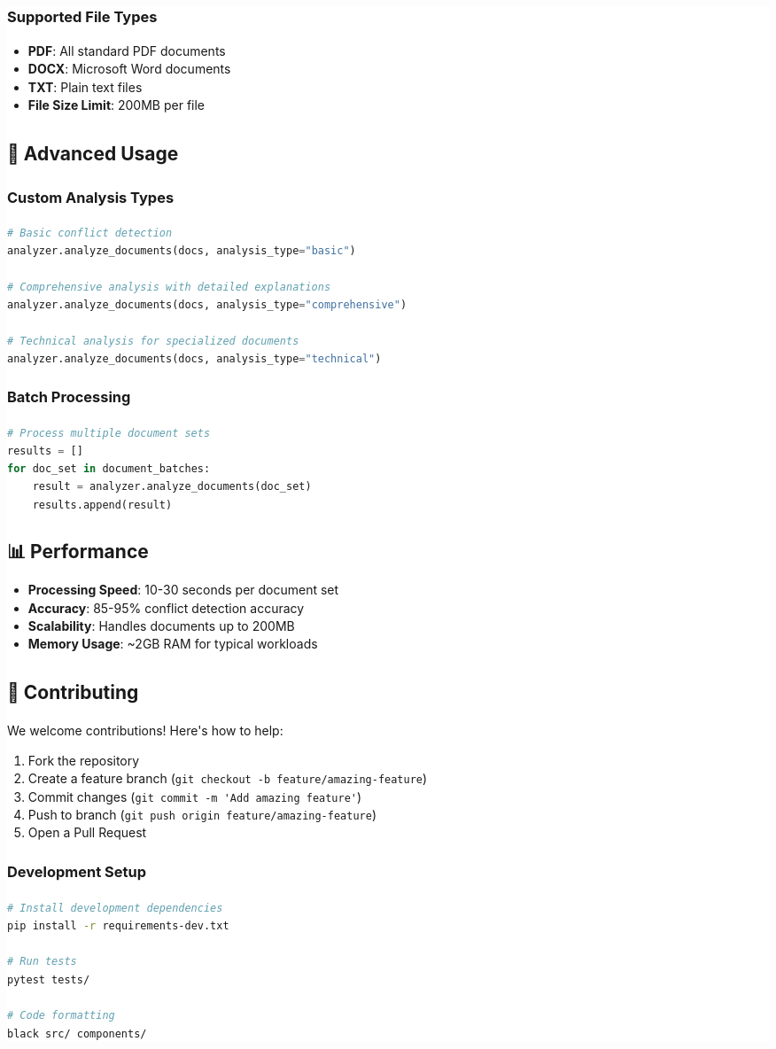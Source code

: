 ### Supported File Types
- **PDF**: All standard PDF documents
- **DOCX**: Microsoft Word documents  
- **TXT**: Plain text files
- **File Size Limit**: 200MB per file

## 🔧 Advanced Usage

### Custom Analysis Types
```python
# Basic conflict detection
analyzer.analyze_documents(docs, analysis_type="basic")

# Comprehensive analysis with detailed explanations
analyzer.analyze_documents(docs, analysis_type="comprehensive") 

# Technical analysis for specialized documents
analyzer.analyze_documents(docs, analysis_type="technical")
```

### Batch Processing
```python
# Process multiple document sets
results = []
for doc_set in document_batches:
    result = analyzer.analyze_documents(doc_set)
    results.append(result)
```

## 📊 Performance

- **Processing Speed**: 10-30 seconds per document set
- **Accuracy**: 85-95% conflict detection accuracy
- **Scalability**: Handles documents up to 200MB
- **Memory Usage**: ~2GB RAM for typical workloads

## 🤝 Contributing

We welcome contributions! Here's how to help:

1. Fork the repository
2. Create a feature branch (`git checkout -b feature/amazing-feature`)
3. Commit changes (`git commit -m 'Add amazing feature'`)
4. Push to branch (`git push origin feature/amazing-feature`)
5. Open a Pull Request

### Development Setup
```bash
# Install development dependencies
pip install -r requirements-dev.txt

# Run tests
pytest tests/

# Code formatting
black src/ components/
```
